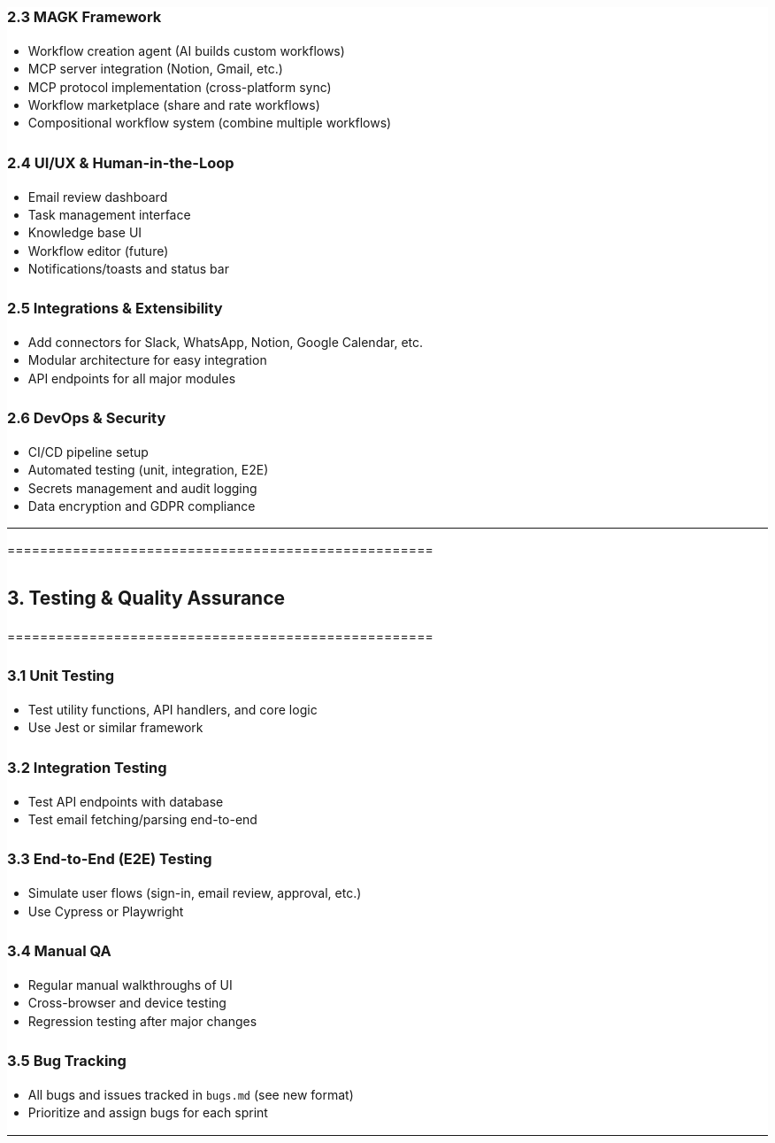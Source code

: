 ### 2.3 MAGK Framework
- Workflow creation agent (AI builds custom workflows)
- MCP server integration (Notion, Gmail, etc.)
- MCP protocol implementation (cross-platform sync)
- Workflow marketplace (share and rate workflows)
- Compositional workflow system (combine multiple workflows)

### 2.4 UI/UX & Human-in-the-Loop
- Email review dashboard
- Task management interface
- Knowledge base UI
- Workflow editor (future)
- Notifications/toasts and status bar

### 2.5 Integrations & Extensibility
- Add connectors for Slack, WhatsApp, Notion, Google Calendar, etc.
- Modular architecture for easy integration
- API endpoints for all major modules

### 2.6 DevOps & Security
- CI/CD pipeline setup
- Automated testing (unit, integration, E2E)
- Secrets management and audit logging
- Data encryption and GDPR compliance

---
====================================================
## 3. Testing & Quality Assurance
====================================================

### 3.1 Unit Testing
- Test utility functions, API handlers, and core logic
- Use Jest or similar framework

### 3.2 Integration Testing
- Test API endpoints with database
- Test email fetching/parsing end-to-end

### 3.3 End-to-End (E2E) Testing
- Simulate user flows (sign-in, email review, approval, etc.)
- Use Cypress or Playwright

### 3.4 Manual QA
- Regular manual walkthroughs of UI
- Cross-browser and device testing
- Regression testing after major changes

### 3.5 Bug Tracking
- All bugs and issues tracked in `bugs.md` (see new format)
- Prioritize and assign bugs for each sprint

---